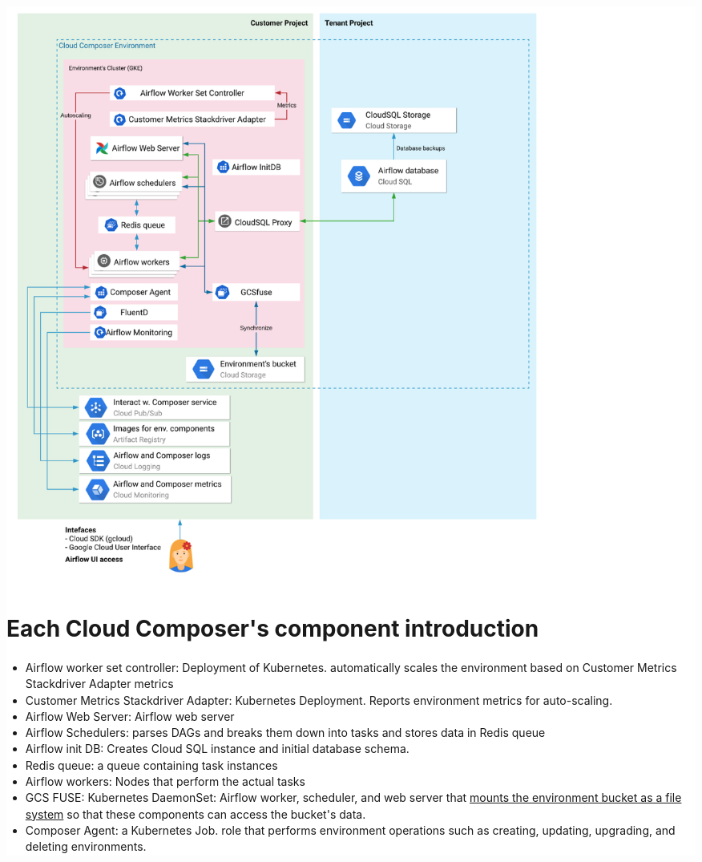 <img width="700" alt="composer.png" src="./composer.png">

# Each Cloud Composer's component introduction

- Airflow worker set controller: Deployment of Kubernetes. automatically scales the environment based on Customer Metrics Stackdriver Adapter metrics
- Customer Metrics Stackdriver Adapter: Kubernetes Deployment. Reports environment metrics for auto-scaling.
- Airflow Web Server: Airflow web server
- Airflow Schedulers: parses DAGs and breaks them down into tasks and stores data in Redis queue
- Airflow init DB: Creates Cloud SQL instance and initial database schema.
- Redis queue: a queue containing task instances
- Airflow workers: Nodes that perform the actual tasks
- GCS FUSE: Kubernetes DaemonSet: Airflow worker, scheduler, and web server that [mounts the environment bucket as a file system](https://cloud.google.com/storage/docs/gcs-fuse) so that these components can access the bucket's data.
- Composer Agent: a Kubernetes Job. role that performs environment operations such as creating, updating, upgrading, and deleting environments.